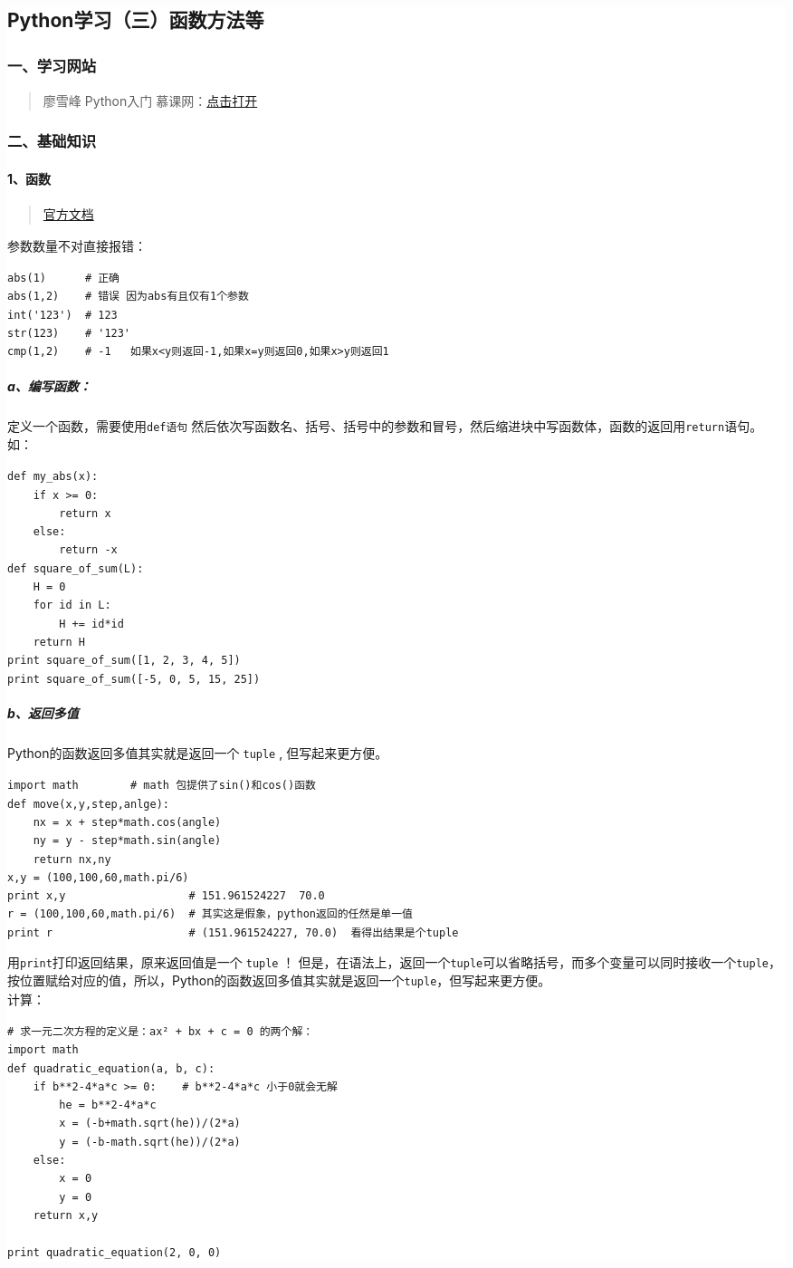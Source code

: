 ## Python学习（三）函数方法等
### 一、学习网站
>廖雪峰 Python入门 慕课网：[点击打开](http://www.imooc.com/learn/177)

### 二、基础知识
#### 1、函数
>[官方文档](http://docs.python.org/2/library/functions.html)    

参数数量不对直接报错：
```
abs(1)      # 正确
abs(1,2)    # 错误 因为abs有且仅有1个参数
int('123')  # 123
str(123)    # '123'
cmp(1,2)    # -1   如果x<y则返回-1,如果x=y则返回0,如果x>y则返回1
```

##### a、编写函数：
定义一个函数，需要使用`def语句` 然后依次写函数名、括号、括号中的参数和冒号，然后缩进块中写函数体，函数的返回用`return`语句。如：
```
def my_abs(x):
    if x >= 0:
        return x
    else:
        return -x
def square_of_sum(L):
    H = 0
    for id in L:
        H += id*id
    return H
print square_of_sum([1, 2, 3, 4, 5])
print square_of_sum([-5, 0, 5, 15, 25])
```
##### b、返回多值
Python的函数返回多值其实就是返回一个 `tuple` , 但写起来更方便。
```
import math        # math 包提供了sin()和cos()函数
def move(x,y,step,anlge):
    nx = x + step*math.cos(angle)
    ny = y - step*math.sin(angle)
    return nx,ny
x,y = (100,100,60,math.pi/6)
print x,y                   # 151.961524227  70.0
r = (100,100,60,math.pi/6)  # 其实这是假象，python返回的任然是单一值
print r                     # (151.961524227, 70.0)  看得出结果是个tuple
```
用`print`打印返回结果，原来返回值是一个 `tuple` ！
但是，在语法上，返回一个`tuple`可以省略括号，而多个变量可以同时接收一个`tuple`，按位置赋给对应的值，所以，Python的函数返回多值其实就是返回一个`tuple`，但写起来更方便。   
计算：
```
# 求一元二次方程的定义是：ax² + bx + c = 0 的两个解：
import math
def quadratic_equation(a, b, c):
    if b**2-4*a*c >= 0:    # b**2-4*a*c 小于0就会无解
        he = b**2-4*a*c
        x = (-b+math.sqrt(he))/(2*a)
        y = (-b-math.sqrt(he))/(2*a)
    else:
        x = 0
        y = 0
    return x,y

print quadratic_equation(2, 0, 0)
```